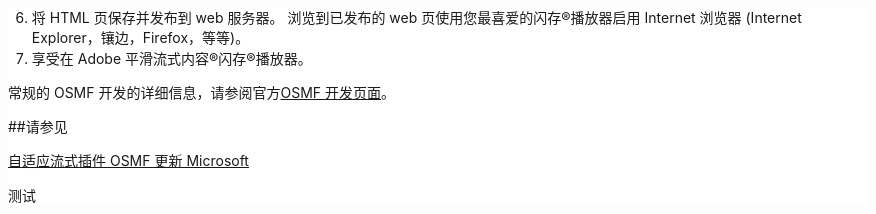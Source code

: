6.  将 HTML 页保存并发布到 web 服务器。 浏览到已发布的 web 页使用您最喜爱的闪存&reg;播放器启用 Internet 浏览器 (Internet Explorer，镶边，Firefox，等等)。
7.  享受在 Adobe 平滑流式内容&reg;闪存&reg;播放器。

常规的 OSMF 开发的详细信息，请参阅官方[OSMF 开发页面](http://osmf.org/resources.html)。


##请参见

[自适应流式插件 OSMF 更新 Microsoft](http://azure.microsoft.com/blog/2014/10/27/microsoft-adaptive-streaming-plugin-for-osmf-update/) 

测试
